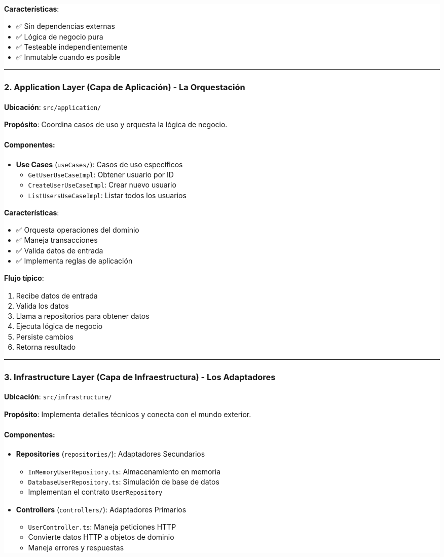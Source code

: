 **Características**:
- ✅ Sin dependencias externas
- ✅ Lógica de negocio pura
- ✅ Testeable independientemente
- ✅ Inmutable cuando es posible

---

### 2. **Application Layer** (Capa de Aplicación) - La Orquestación

**Ubicación**: `src/application/`

**Propósito**: Coordina casos de uso y orquesta la lógica de negocio.

#### Componentes:

- **Use Cases** (`useCases/`): Casos de uso específicos
  - `GetUserUseCaseImpl`: Obtener usuario por ID
  - `CreateUserUseCaseImpl`: Crear nuevo usuario
  - `ListUsersUseCaseImpl`: Listar todos los usuarios

**Características**:
- ✅ Orquesta operaciones del dominio
- ✅ Maneja transacciones
- ✅ Valida datos de entrada
- ✅ Implementa reglas de aplicación

**Flujo típico**:
1. Recibe datos de entrada
2. Valida los datos
3. Llama a repositorios para obtener datos
4. Ejecuta lógica de negocio
5. Persiste cambios
6. Retorna resultado

---

### 3. **Infrastructure Layer** (Capa de Infraestructura) - Los Adaptadores

**Ubicación**: `src/infrastructure/`

**Propósito**: Implementa detalles técnicos y conecta con el mundo exterior.

#### Componentes:

- **Repositories** (`repositories/`): Adaptadores Secundarios
  - `InMemoryUserRepository.ts`: Almacenamiento en memoria
  - `DatabaseUserRepository.ts`: Simulación de base de datos
  - Implementan el contrato `UserRepository`

- **Controllers** (`controllers/`): Adaptadores Primarios
  - `UserController.ts`: Maneja peticiones HTTP
  - Convierte datos HTTP a objetos de dominio
  - Maneja errores y respuestas

